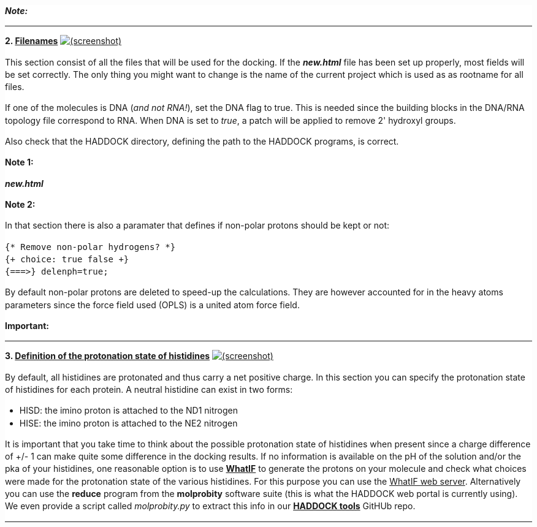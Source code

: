 **_Note:_**

* * *

<a name="names">**2\. <u>Filenames</u>**</a> [![(screenshot)](http://www.bonvinlab.org/software/haddock2.2/camera.jpg)](/software/haddock2.2/filenames.png)  

This section consist of all the files that will be used for the docking. If the _**new.html**_ file has been set up properly, most fields will be set correctly. The only thing you might want to change is the name of the current project which is used as as rootname for all files.  

If one of the molecules is DNA (_and not RNA!_), set the DNA flag to true. This is needed since the building blocks in the DNA/RNA topology file correspond to RNA. When DNA is set to _true_, a patch will be applied to remove 2' hydroxyl groups.  

Also check that the HADDOCK directory, defining the path to the HADDOCK programs, is correct.  

**Note 1:**

_**new.html**_

**Note 2:**

In that section there is also a paramater that defines if non-polar protons should be kept or not:

<pre>{* Remove non-polar hydrogens? *}
{+ choice: true false +}
{===>} delenph=true;
</pre>

By default non-polar protons are deleted to speed-up the calculations. They are however accounted for in the heavy atoms parameters since the force field used (OPLS) is a united atom force field.

**Important:**

* * *

<a name="histidines">**3\. <u>Definition of the protonation state of histidines</u>**</a> [![(screenshot)](http://www.bonvinlab.org/software/haddock2.2/camera.jpg)](/software/haddock2.2/histidines.png)  

By default, all histidines are protonated and thus carry a net positive charge. In this section you can specify the protonation state of histidines for each protein. A neutral histidine can exist in two forms:

*   HISD: the imino proton is attached to the ND1 nitrogen
*   HISE: the imino proton is attached to the NE2 nitrogen

It is important that you take time to think about the possible protonation state of histidines when present since a charge difference of +/- 1 can make quite some difference in the docking results. If no information is available on the pH of the solution and/or the pka of your histidines, one reasonable option is to use **[WhatIF](http://www.cmbi.kun.nl/whatif/)** to generate the protons on your molecule and check what choices were made for the protonation state of the various histidines. For this purpose you can use the [WhatIF web server](https://swift.cmbi.umcn.nl/whatif/). Alternatively you can use the **reduce** program from the **molprobity** software suite (this is what the HADDOCK web portal is currently using). We even provide a script called _molprobity.py_ to extract this info in our **[HADDOCK tools](https://github.com/haddocking/haddock-tools)** GitHUb repo.  

* * *
